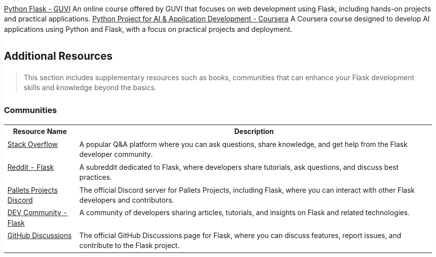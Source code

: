  </tr>
 <tr>
   <td><a href="https://www.guvi.in/courses/web-development/python-flask/">Python Flask - GUVI</a></td>
   <td>An online course offered by GUVI that focuses on web development using Flask, including hands-on projects and practical applications.</td>
 </tr>
 <tr>
   <td><a href="https://www.coursera.org/learn/python-project-for-ai-application-development">Python Project for AI & Application Development - Coursera</a></td>
   <td>A Coursera course designed to develop AI applications using Python and Flask, with a focus on practical projects and deployment.</td>
 </tr>
</table>

## Additional Resources
> This section includes supplementary resources such as books, communities that can enhance your Flask development skills and knowledge beyond the basics.

### Communities

<table width="100%">
 <tr>
   <th>Resource Name</th>
   <th>Description</th>
 </tr>
 <tr>
   <td><a href="https://stackoverflow.com/questions/tagged/flask">Stack Overflow</a></td>
   <td>A popular Q&A platform where you can ask questions, share knowledge, and get help from the Flask developer community.</td>
 </tr>
 <tr>
   <td><a href="https://www.reddit.com/r/flask/">Reddit - Flask</a></td>
   <td>A subreddit dedicated to Flask, where developers share tutorials, ask questions, and discuss best practices.</td>
 </tr>
 <tr>
   <td><a href="https://discord.gg/pallets">Pallets Projects Discord</a></td>
   <td>The official Discord server for Pallets Projects, including Flask, where you can interact with other Flask developers and contributors.</td>
 </tr>
 <tr>
   <td><a href="https://dev.to/t/flask">DEV Community - Flask</a></td>
   <td>A community of developers sharing articles, tutorials, and insights on Flask and related technologies.</td>
 </tr>
 <tr>
   <td><a href="https://github.com/pallets/flask/discussions">GitHub Discussions</a></td>
   <td>The official GitHub Discussions page for Flask, where you can discuss features, report issues, and contribute to the Flask project.</td>
 </tr>
</table>
